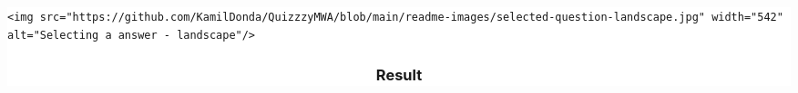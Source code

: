     <img src="https://github.com/KamilDonda/QuizzzyMWA/blob/main/readme-images/selected-question-landscape.jpg" width="542" alt="Selecting a answer - landscape"/>
  </p>
</p>

<p>
  <h3 align="center">Result</h3>
  <p align="center">